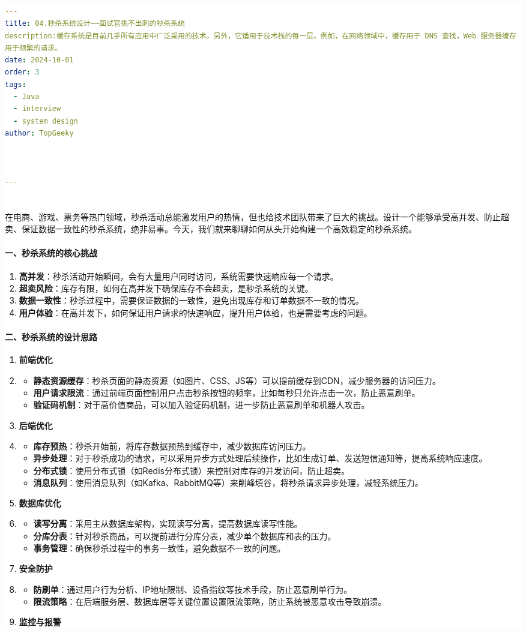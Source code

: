 ```yaml
---
title: 04.秒杀系统设计——面试官挑不出刺的秒杀系统
description:缓存系统是目前几乎所有应用中广泛采用的技术。另外，它适用于技术栈的每一层。例如，在网络领域中，缓存用于 DNS 查找，Web 服务器缓存用于频繁的请求。
date: 2024-10-01
order: 3
tags:
  - Java
  - interview
  - system design
author: TopGeeky



---
```


# 

在电商、游戏、票务等热门领域，秒杀活动总能激发用户的热情，但也给技术团队带来了巨大的挑战。设计一个能够承受高并发、防止超卖、保证数据一致性的秒杀系统，绝非易事。今天，我们就来聊聊如何从头开始构建一个高效稳定的秒杀系统。

#### **一、秒杀系统的核心挑战**

1. **高并发**：秒杀活动开始瞬间，会有大量用户同时访问，系统需要快速响应每一个请求。
2. **超卖风险**：库存有限，如何在高并发下确保库存不会超卖，是秒杀系统的关键。
3. **数据一致性**：秒杀过程中，需要保证数据的一致性，避免出现库存和订单数据不一致的情况。
4. **用户体验**：在高并发下，如何保证用户请求的快速响应，提升用户体验，也是需要考虑的问题。

#### **二、秒杀系统的设计思路**

1. **前端优化**

2. - **静态资源缓存**：秒杀页面的静态资源（如图片、CSS、JS等）可以提前缓存到CDN，减少服务器的访问压力。
   - **用户请求限流**：通过前端页面控制用户点击秒杀按钮的频率，比如每秒只允许点击一次，防止恶意刷单。
   - **验证码机制**：对于高价值商品，可以加入验证码机制，进一步防止恶意刷单和机器人攻击。

3. **后端优化**

4. - **库存预热**：秒杀开始前，将库存数据预热到缓存中，减少数据库访问压力。
   - **异步处理**：对于秒杀成功的请求，可以采用异步方式处理后续操作，比如生成订单、发送短信通知等，提高系统响应速度。
   - **分布式锁**：使用分布式锁（如Redis分布式锁）来控制对库存的并发访问，防止超卖。
   - **消息队列**：使用消息队列（如Kafka、RabbitMQ等）来削峰填谷，将秒杀请求异步处理，减轻系统压力。

5. **数据库优化**

6. - **读写分离**：采用主从数据库架构，实现读写分离，提高数据库读写性能。
   - **分库分表**：针对秒杀商品，可以提前进行分库分表，减少单个数据库和表的压力。
   - **事务管理**：确保秒杀过程中的事务一致性，避免数据不一致的问题。

7. **安全防护**

8. - **防刷单**：通过用户行为分析、IP地址限制、设备指纹等技术手段，防止恶意刷单行为。
   - **限流策略**：在后端服务层、数据库层等关键位置设置限流策略，防止系统被恶意攻击导致崩溃。

9. **监控与报警**
